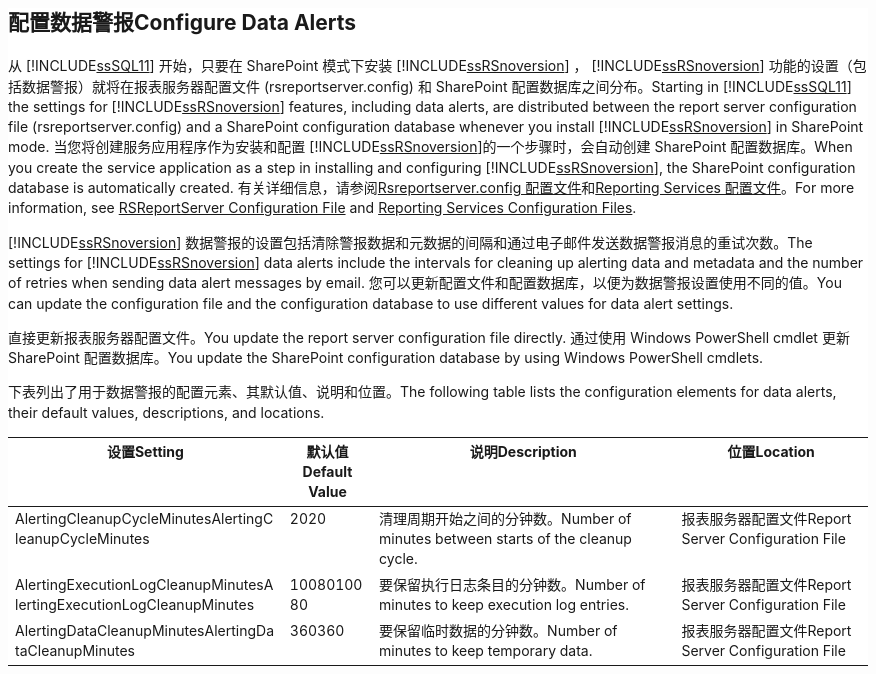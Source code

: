 ##  <a name="configure-data-alerts"></a><a name="ConfigAlert"></a> <span data-ttu-id="58b00-210">配置数据警报</span><span class="sxs-lookup"><span data-stu-id="58b00-210">Configure Data Alerts</span></span>
 <span data-ttu-id="58b00-211">从 [!INCLUDE[ssSQL11](../includes/sssql11-md.md)] 开始，只要在 SharePoint 模式下安装 [!INCLUDE[ssRSnoversion](../includes/ssrsnoversion-md.md)] ， [!INCLUDE[ssRSnoversion](../includes/ssrsnoversion-md.md)] 功能的设置（包括数据警报）就将在报表服务器配置文件 (rsreportserver.config) 和 SharePoint 配置数据库之间分布。</span><span class="sxs-lookup"><span data-stu-id="58b00-211">Starting in [!INCLUDE[ssSQL11](../includes/sssql11-md.md)] the settings for [!INCLUDE[ssRSnoversion](../includes/ssrsnoversion-md.md)] features, including data alerts, are distributed between the report server configuration file (rsreportserver.config) and a SharePoint configuration database whenever you install [!INCLUDE[ssRSnoversion](../includes/ssrsnoversion-md.md)] in SharePoint mode.</span></span> <span data-ttu-id="58b00-212">当您将创建服务应用程序作为安装和配置 [!INCLUDE[ssRSnoversion](../includes/ssrsnoversion-md.md)]的一个步骤时，会自动创建 SharePoint 配置数据库。</span><span class="sxs-lookup"><span data-stu-id="58b00-212">When you create the service application as a step in installing and configuring [!INCLUDE[ssRSnoversion](../includes/ssrsnoversion-md.md)], the SharePoint configuration database is automatically created.</span></span> <span data-ttu-id="58b00-213">有关详细信息，请参阅[Rsreportserver.config 配置文件](report-server/rsreportserver-config-configuration-file.md)和[Reporting Services 配置文件](report-server/reporting-services-configuration-files.md)。</span><span class="sxs-lookup"><span data-stu-id="58b00-213">For more information, see [RSReportServer Configuration File](report-server/rsreportserver-config-configuration-file.md) and [Reporting Services Configuration Files](report-server/reporting-services-configuration-files.md).</span></span>

 <span data-ttu-id="58b00-214">[!INCLUDE[ssRSnoversion](../includes/ssrsnoversion-md.md)] 数据警报的设置包括清除警报数据和元数据的间隔和通过电子邮件发送数据警报消息的重试次数。</span><span class="sxs-lookup"><span data-stu-id="58b00-214">The settings for [!INCLUDE[ssRSnoversion](../includes/ssrsnoversion-md.md)] data alerts include the intervals for cleaning up alerting data and metadata and the number of retries when sending data alert messages by email.</span></span> <span data-ttu-id="58b00-215">您可以更新配置文件和配置数据库，以便为数据警报设置使用不同的值。</span><span class="sxs-lookup"><span data-stu-id="58b00-215">You can update the configuration file and the configuration database to use different values for data alert settings.</span></span>

 <span data-ttu-id="58b00-216">直接更新报表服务器配置文件。</span><span class="sxs-lookup"><span data-stu-id="58b00-216">You update the report server configuration file directly.</span></span> <span data-ttu-id="58b00-217">通过使用 Windows PowerShell cmdlet 更新 SharePoint 配置数据库。</span><span class="sxs-lookup"><span data-stu-id="58b00-217">You update the SharePoint configuration database by using Windows PowerShell cmdlets.</span></span>

 <span data-ttu-id="58b00-218">下表列出了用于数据警报的配置元素、其默认值、说明和位置。</span><span class="sxs-lookup"><span data-stu-id="58b00-218">The following table lists the configuration elements for data alerts, their default values, descriptions, and locations.</span></span>

|<span data-ttu-id="58b00-219">设置</span><span class="sxs-lookup"><span data-stu-id="58b00-219">Setting</span></span>|<span data-ttu-id="58b00-220">默认值</span><span class="sxs-lookup"><span data-stu-id="58b00-220">Default Value</span></span>|<span data-ttu-id="58b00-221">说明</span><span class="sxs-lookup"><span data-stu-id="58b00-221">Description</span></span>|<span data-ttu-id="58b00-222">位置</span><span class="sxs-lookup"><span data-stu-id="58b00-222">Location</span></span>|
|-------------|-------------------|-----------------|--------------|
|<span data-ttu-id="58b00-223">AlertingCleanupCycleMinutes</span><span class="sxs-lookup"><span data-stu-id="58b00-223">AlertingCleanupCycleMinutes</span></span>|<span data-ttu-id="58b00-224">20</span><span class="sxs-lookup"><span data-stu-id="58b00-224">20</span></span>|<span data-ttu-id="58b00-225">清理周期开始之间的分钟数。</span><span class="sxs-lookup"><span data-stu-id="58b00-225">Number of minutes between starts of the cleanup cycle.</span></span>|<span data-ttu-id="58b00-226">报表服务器配置文件</span><span class="sxs-lookup"><span data-stu-id="58b00-226">Report Server Configuration File</span></span>|
|<span data-ttu-id="58b00-227">AlertingExecutionLogCleanupMinutes</span><span class="sxs-lookup"><span data-stu-id="58b00-227">AlertingExecutionLogCleanupMinutes</span></span>|<span data-ttu-id="58b00-228">10080</span><span class="sxs-lookup"><span data-stu-id="58b00-228">10080</span></span>|<span data-ttu-id="58b00-229">要保留执行日志条目的分钟数。</span><span class="sxs-lookup"><span data-stu-id="58b00-229">Number of minutes to keep execution log entries.</span></span>|<span data-ttu-id="58b00-230">报表服务器配置文件</span><span class="sxs-lookup"><span data-stu-id="58b00-230">Report Server Configuration File</span></span>|
|<span data-ttu-id="58b00-231">AlertingDataCleanupMinutes</span><span class="sxs-lookup"><span data-stu-id="58b00-231">AlertingDataCleanupMinutes</span></span>|<span data-ttu-id="58b00-232">360</span><span class="sxs-lookup"><span data-stu-id="58b00-232">360</span></span>|<span data-ttu-id="58b00-233">要保留临时数据的分钟数。</span><span class="sxs-lookup"><span data-stu-id="58b00-233">Number of minutes to keep temporary data.</span></span>|<span data-ttu-id="58b00-234">报表服务器配置文件</span><span class="sxs-lookup"><span data-stu-id="58b00-234">Report Server Configuration File</span></span>|